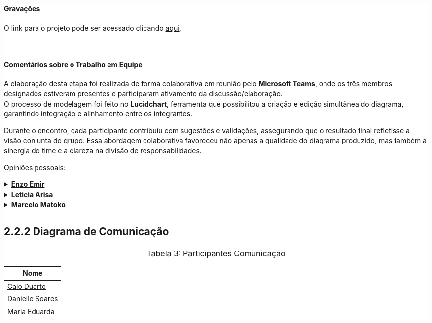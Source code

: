 #### Gravações

<iframe width="560" height="315" src="https://www.youtube.com/embed/UnR0DJuQHwg" title="YouTube video player" frameborder="0" allowfullscreen></iframe>

<iframe width="560" height="315" src="https://www.youtube.com/embed/b2XKDGkJ_TQ" title="YouTube video player" frameborder="0" allowfullscreen></iframe>

O link para o projeto pode ser acessado clicando [aqui](https://lucid.app/lucidchart/6684499e-14be-4599-b646-e5eef2a11d4f/edit?viewport_loc=-419%2C-1614%2C7583%2C4006%2C0_0&invitationId=inv_b6cf84fe-0368-42ce-af78-3ee42c2a883d).

<br>

#### Comentários sobre o Trabalho em Equipe

A elaboração desta etapa foi realizada de forma colaborativa em reunião pelo **Microsoft Teams**, onde os três membros designados estiveram presentes e participaram ativamente da discussão/elaboração.  
O processo de modelagem foi feito no **Lucidchart**, ferramenta que possibilitou a criação e edição simultânea do diagrama, garantindo integração e alinhamento entre os integrantes.  

Durante o encontro, cada participante contribuiu com sugestões e validações, assegurando que o resultado final refletisse a visão conjunta do grupo. Essa abordagem colaborativa favoreceu não apenas a qualidade do diagrama produzido, mas também a sinergia do time e a clareza na divisão de responsabilidades.

Opiniões pessoais:
<details><summary><strong><a href="https://github.com/EnzoEmir">Enzo Emir</a></strong></summary></details>

<details><summary><strong><a href="https://github.com/Leticia-Arisa-K-Higa">Leticia Arisa</a></strong></summary></details>

<details><summary><strong><a href="https://github.com/MM4k">Marcelo Matoko</a></strong></summary></details>

## 2.2.2 Diagrama de Comunicação

<font size="3"><p style="text-align: center">Tabela 3: Participantes Comunicação</p></font>

<div align="center">
<table>
  <thead>
    <tr>
      <th>Nome</th>
    </tr>
  </thead>
  <tbody>
    <tr>
      <td><a href="https://github.com/caioduart3">Caio Duarte</a></td>
    </tr>
    <tr>
      <td><a href="https://github.com/danielle-soaress">Danielle Soares</a></td>
    </tr>
    <tr>
      <td><a href="https://github.com/dudaa28">Maria Eduarda</a></td>
    </tr>
  </tbody>
</table>
</div>
